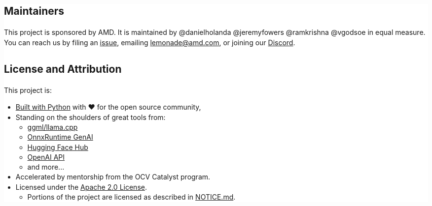 ## Maintainers

This project is sponsored by AMD. It is maintained by @danielholanda @jeremyfowers @ramkrishna @vgodsoe in equal measure. You can reach us by filing an [issue](https://github.com/lemonade-sdk/lemonade/issues), emailing [lemonade@amd.com](mailto:lemonade@amd.com), or joining our [Discord](https://discord.gg/5xXzkMu8Zk).

## License and Attribution

This project is:
- [Built with Python](https://www.amd.com/en/developer/resources/technical-articles/2025/rethinking-local-ai-lemonade-servers-python-advantage.html) with ❤️ for the open source community,
- Standing on the shoulders of great tools from:
  - [ggml/llama.cpp](https://github.com/ggml-org/llama.cpp)
  - [OnnxRuntime GenAI](https://github.com/microsoft/onnxruntime-genai)
  - [Hugging Face Hub](https://github.com/huggingface/huggingface_hub)
  - [OpenAI API](https://github.com/openai/openai-python)
  - and more...
- Accelerated by mentorship from the OCV Catalyst program.
- Licensed under the [Apache 2.0 License](https://github.com/lemonade-sdk/lemonade/blob/main/LICENSE).
  - Portions of the project are licensed as described in [NOTICE.md](./NOTICE.md).



